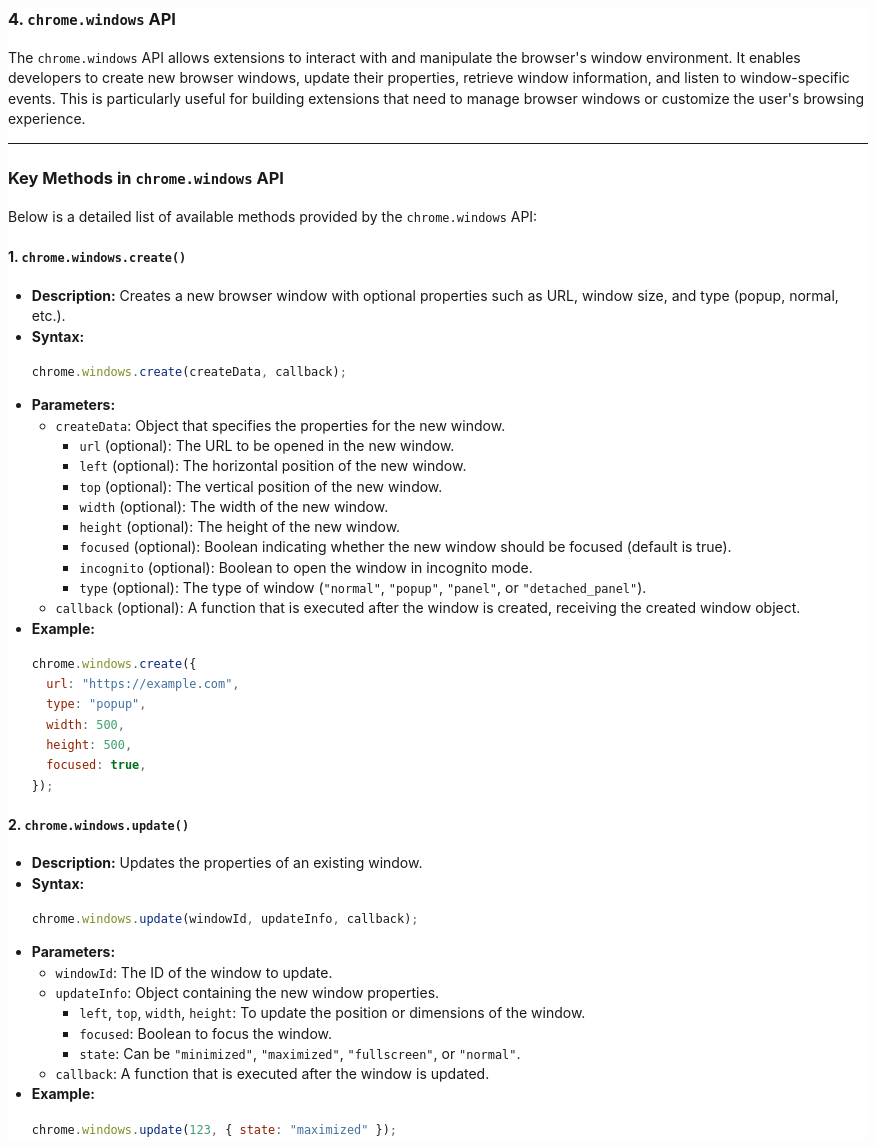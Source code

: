 ### 4. **`chrome.windows` API**

The `chrome.windows` API allows extensions to interact with and manipulate the browser's window environment. It enables developers to create new browser windows, update their properties, retrieve window information, and listen to window-specific events. This is particularly useful for building extensions that need to manage browser windows or customize the user's browsing experience.

---

### **Key Methods in `chrome.windows` API**

Below is a detailed list of available methods provided by the `chrome.windows` API:

#### 1. **`chrome.windows.create()`**

- **Description:** Creates a new browser window with optional properties such as URL, window size, and type (popup, normal, etc.).
- **Syntax:**
  ```js
  chrome.windows.create(createData, callback);
  ```
- **Parameters:**
  - `createData`: Object that specifies the properties for the new window.
    - `url` (optional): The URL to be opened in the new window.
    - `left` (optional): The horizontal position of the new window.
    - `top` (optional): The vertical position of the new window.
    - `width` (optional): The width of the new window.
    - `height` (optional): The height of the new window.
    - `focused` (optional): Boolean indicating whether the new window should be focused (default is true).
    - `incognito` (optional): Boolean to open the window in incognito mode.
    - `type` (optional): The type of window (`"normal"`, `"popup"`, `"panel"`, or `"detached_panel"`).
  - `callback` (optional): A function that is executed after the window is created, receiving the created window object.
- **Example:**
  ```js
  chrome.windows.create({
    url: "https://example.com",
    type: "popup",
    width: 500,
    height: 500,
    focused: true,
  });
  ```

#### 2. **`chrome.windows.update()`**

- **Description:** Updates the properties of an existing window.
- **Syntax:**
  ```js
  chrome.windows.update(windowId, updateInfo, callback);
  ```
- **Parameters:**
  - `windowId`: The ID of the window to update.
  - `updateInfo`: Object containing the new window properties.
    - `left`, `top`, `width`, `height`: To update the position or dimensions of the window.
    - `focused`: Boolean to focus the window.
    - `state`: Can be `"minimized"`, `"maximized"`, `"fullscreen"`, or `"normal"`.
  - `callback`: A function that is executed after the window is updated.
- **Example:**
  ```js
  chrome.windows.update(123, { state: "maximized" });
  ```

